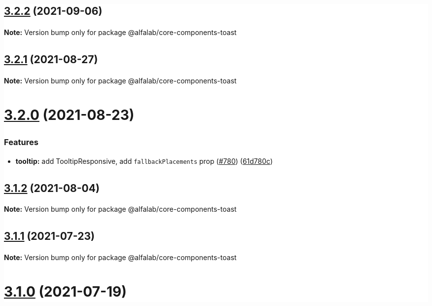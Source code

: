 



## [3.2.2](https://github.com/core-ds/core-components/compare/@alfalab/core-components-toast@3.2.1...@alfalab/core-components-toast@3.2.2) (2021-09-06)

**Note:** Version bump only for package @alfalab/core-components-toast





## [3.2.1](https://github.com/core-ds/core-components/compare/@alfalab/core-components-toast@3.2.0...@alfalab/core-components-toast@3.2.1) (2021-08-27)

**Note:** Version bump only for package @alfalab/core-components-toast





# [3.2.0](https://github.com/core-ds/core-components/compare/@alfalab/core-components-toast@3.1.2...@alfalab/core-components-toast@3.2.0) (2021-08-23)


### Features

* **tooltip:** add TooltipResponsive,  add `fallbackPlacements` prop ([#780](https://github.com/core-ds/core-components/issues/780)) ([61d780c](https://github.com/core-ds/core-components/commit/61d780c750bd9c0331d275f1b12b0512bb3d2049))





## [3.1.2](https://github.com/core-ds/core-components/compare/@alfalab/core-components-toast@3.1.1...@alfalab/core-components-toast@3.1.2) (2021-08-04)

**Note:** Version bump only for package @alfalab/core-components-toast





## [3.1.1](https://github.com/core-ds/core-components/compare/@alfalab/core-components-toast@3.1.0...@alfalab/core-components-toast@3.1.1) (2021-07-23)

**Note:** Version bump only for package @alfalab/core-components-toast





# [3.1.0](https://github.com/core-ds/core-components/compare/@alfalab/core-components-toast@3.0.1...@alfalab/core-components-toast@3.1.0) (2021-07-19)
